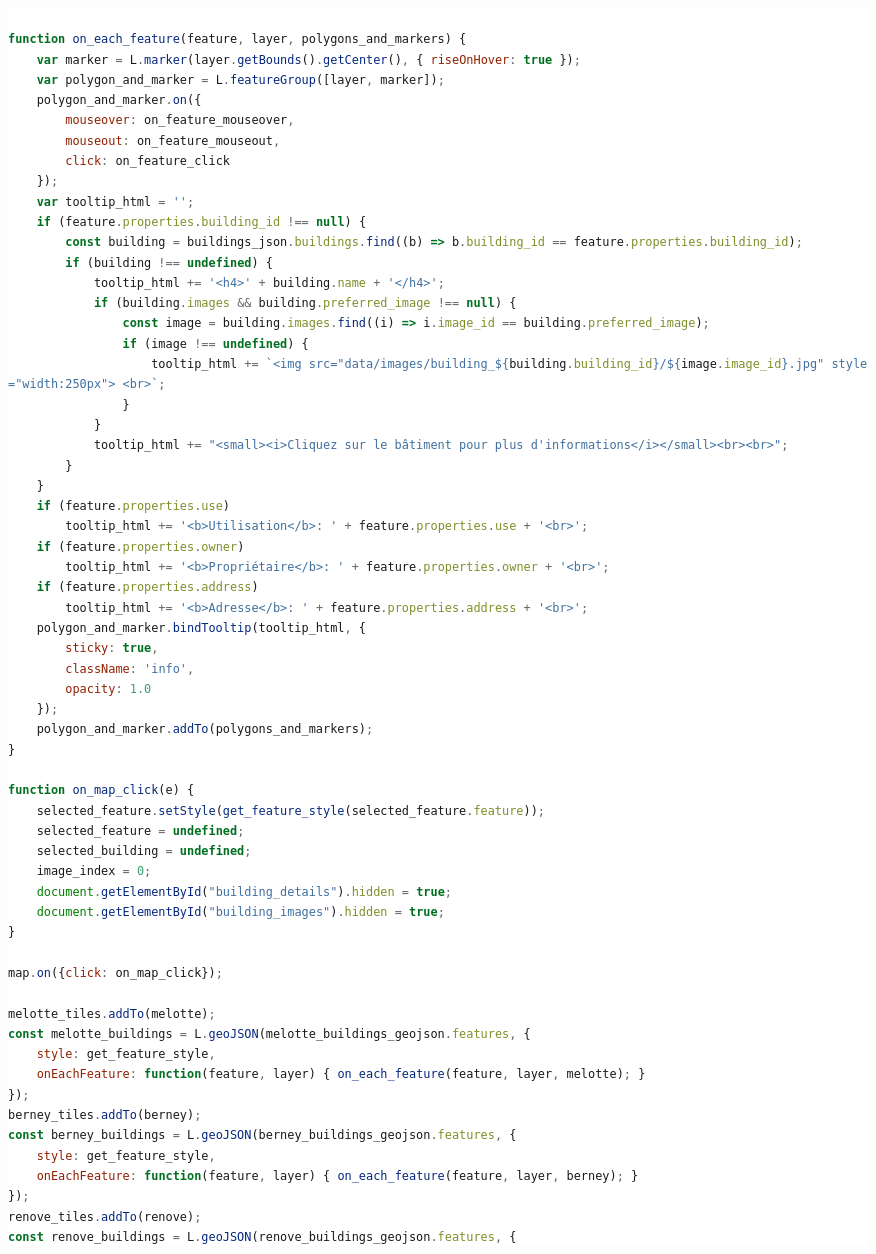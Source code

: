 ```js

function on_each_feature(feature, layer, polygons_and_markers) {
    var marker = L.marker(layer.getBounds().getCenter(), { riseOnHover: true });
    var polygon_and_marker = L.featureGroup([layer, marker]);
    polygon_and_marker.on({
        mouseover: on_feature_mouseover,
        mouseout: on_feature_mouseout,
        click: on_feature_click
    });
    var tooltip_html = '';
    if (feature.properties.building_id !== null) {
        const building = buildings_json.buildings.find((b) => b.building_id == feature.properties.building_id);
        if (building !== undefined) {
            tooltip_html += '<h4>' + building.name + '</h4>';
            if (building.images && building.preferred_image !== null) {
                const image = building.images.find((i) => i.image_id == building.preferred_image);
                if (image !== undefined) {
                    tooltip_html += `<img src="data/images/building_${building.building_id}/${image.image_id}.jpg" style="width:250px"> <br>`;
                }
            }
            tooltip_html += "<small><i>Cliquez sur le bâtiment pour plus d'informations</i></small><br><br>";
        }
    }
    if (feature.properties.use)
        tooltip_html += '<b>Utilisation</b>: ' + feature.properties.use + '<br>';
    if (feature.properties.owner)
        tooltip_html += '<b>Propriétaire</b>: ' + feature.properties.owner + '<br>';
    if (feature.properties.address)
        tooltip_html += '<b>Adresse</b>: ' + feature.properties.address + '<br>';
    polygon_and_marker.bindTooltip(tooltip_html, {
        sticky: true,
        className: 'info',
        opacity: 1.0
    });
    polygon_and_marker.addTo(polygons_and_markers);
}

function on_map_click(e) {
    selected_feature.setStyle(get_feature_style(selected_feature.feature));
    selected_feature = undefined;
    selected_building = undefined;
    image_index = 0;
    document.getElementById("building_details").hidden = true;
    document.getElementById("building_images").hidden = true;
}

map.on({click: on_map_click});

melotte_tiles.addTo(melotte);
const melotte_buildings = L.geoJSON(melotte_buildings_geojson.features, {
    style: get_feature_style,
    onEachFeature: function(feature, layer) { on_each_feature(feature, layer, melotte); }
});
berney_tiles.addTo(berney);
const berney_buildings = L.geoJSON(berney_buildings_geojson.features, {
    style: get_feature_style,
    onEachFeature: function(feature, layer) { on_each_feature(feature, layer, berney); }
});
renove_tiles.addTo(renove);
const renove_buildings = L.geoJSON(renove_buildings_geojson.features, {
```